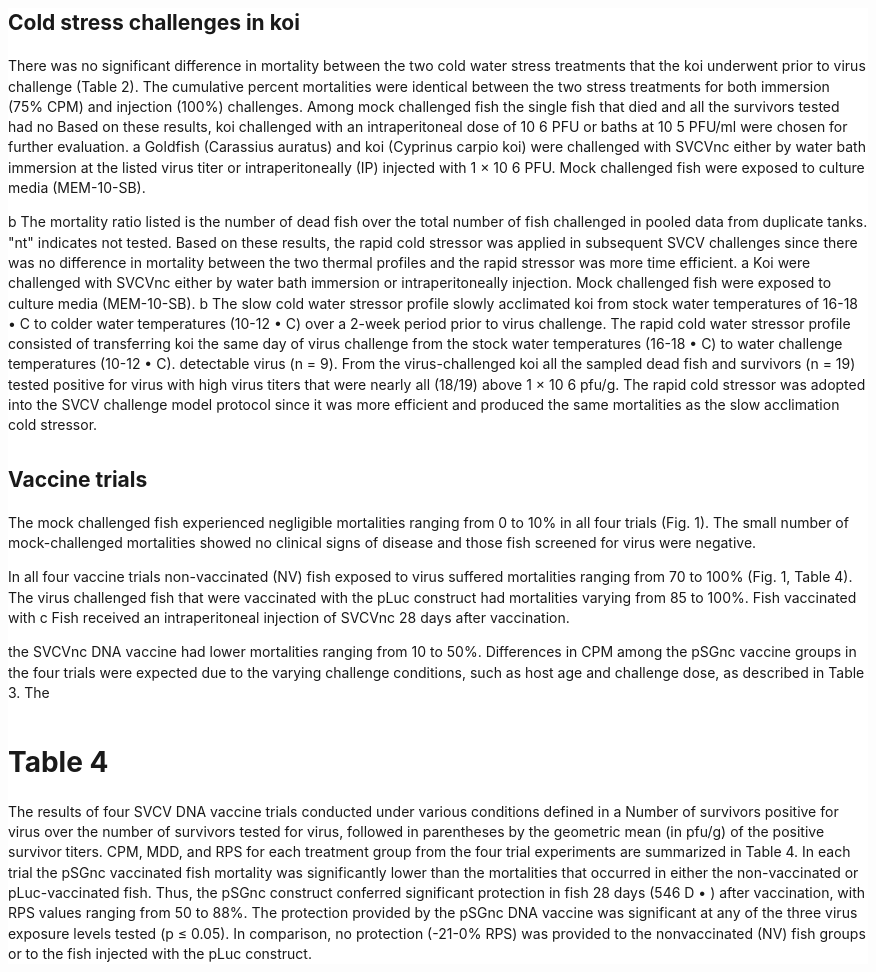 ## Cold stress challenges in koi

There was no significant difference in mortality between the two cold water stress treatments that the koi underwent prior to virus challenge (Table 2). The cumulative percent mortalities were identical between the two stress treatments for both immersion (75% CPM) and injection (100%) challenges. Among mock challenged fish the single fish that died and all the survivors tested had no Based on these results, koi challenged with an intraperitoneal dose of 10 6 PFU or baths at 10 5 PFU/ml were chosen for further evaluation. a Goldfish (Carassius auratus) and koi (Cyprinus carpio koi) were challenged with SVCVnc either by water bath immersion at the listed virus titer or intraperitoneally (IP) injected with 1 × 10 6 PFU. Mock challenged fish were exposed to culture media (MEM-10-SB).

b The mortality ratio listed is the number of dead fish over the total number of fish challenged in pooled data from duplicate tanks. "nt" indicates not tested. Based on these results, the rapid cold stressor was applied in subsequent SVCV challenges since there was no difference in mortality between the two thermal profiles and the rapid stressor was more time efficient. a Koi were challenged with SVCVnc either by water bath immersion or intraperitoneally injection. Mock challenged fish were exposed to culture media (MEM-10-SB). b The slow cold water stressor profile slowly acclimated koi from stock water temperatures of 16-18 • C to colder water temperatures (10-12 • C) over a 2-week period prior to virus challenge. The rapid cold water stressor profile consisted of transferring koi the same day of virus challenge from the stock water temperatures (16-18 • C) to water challenge temperatures (10-12 • C). detectable virus (n = 9). From the virus-challenged koi all the sampled dead fish and survivors (n = 19) tested positive for virus with high virus titers that were nearly all (18/19) above 1 × 10 6 pfu/g. The rapid cold stressor was adopted into the SVCV challenge model protocol since it was more efficient and produced the same mortalities as the slow acclimation cold stressor.

## Vaccine trials

The mock challenged fish experienced negligible mortalities ranging from 0 to 10% in all four trials (Fig. 1). The small number of mock-challenged mortalities showed no clinical signs of disease and those fish screened for virus were negative.

In all four vaccine trials non-vaccinated (NV) fish exposed to virus suffered mortalities ranging from 70 to 100% (Fig. 1, Table 4). The virus challenged fish that were vaccinated with the pLuc construct had mortalities varying from 85 to 100%. Fish vaccinated with  c Fish received an intraperitoneal injection of SVCVnc 28 days after vaccination.

the SVCVnc DNA vaccine had lower mortalities ranging from 10 to 50%. Differences in CPM among the pSGnc vaccine groups in the four trials were expected due to the varying challenge conditions, such as host age and challenge dose, as described in Table 3. The

# Table 4

The results of four SVCV DNA vaccine trials conducted under various conditions defined in  a Number of survivors positive for virus over the number of survivors tested for virus, followed in parentheses by the geometric mean (in pfu/g) of the positive survivor titers. CPM, MDD, and RPS for each treatment group from the four trial experiments are summarized in Table 4. In each trial the pSGnc vaccinated fish mortality was significantly lower than the mortalities that occurred in either the non-vaccinated or pLuc-vaccinated fish. Thus, the pSGnc construct conferred significant protection in fish 28 days (546 D • ) after vaccination, with RPS values ranging from 50 to 88%. The protection provided by the pSGnc DNA vaccine was significant at any of the three virus exposure levels tested (p ≤ 0.05). In comparison, no protection (-21-0% RPS) was provided to the nonvaccinated (NV) fish groups or to the fish injected with the pLuc construct.
